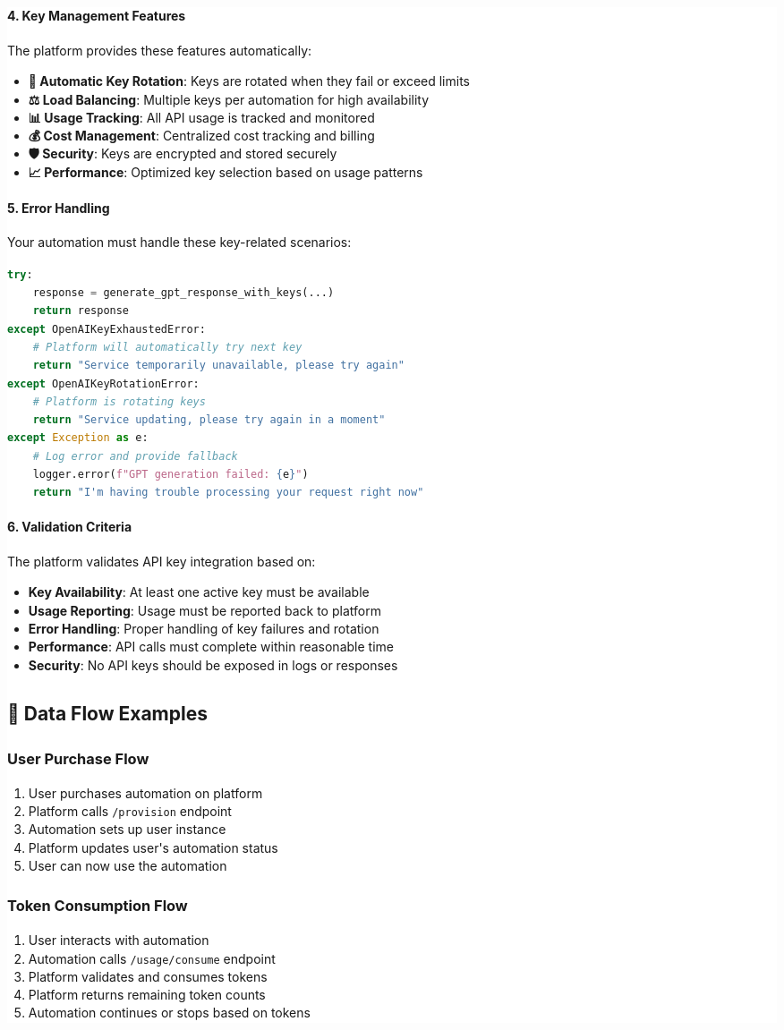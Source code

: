 #### 4. **Key Management Features**

The platform provides these features automatically:

- **🔄 Automatic Key Rotation**: Keys are rotated when they fail or exceed limits
- **⚖️ Load Balancing**: Multiple keys per automation for high availability
- **📊 Usage Tracking**: All API usage is tracked and monitored
- **💰 Cost Management**: Centralized cost tracking and billing
- **🛡️ Security**: Keys are encrypted and stored securely
- **📈 Performance**: Optimized key selection based on usage patterns

#### 5. **Error Handling**

Your automation must handle these key-related scenarios:

```python
try:
    response = generate_gpt_response_with_keys(...)
    return response
except OpenAIKeyExhaustedError:
    # Platform will automatically try next key
    return "Service temporarily unavailable, please try again"
except OpenAIKeyRotationError:
    # Platform is rotating keys
    return "Service updating, please try again in a moment"
except Exception as e:
    # Log error and provide fallback
    logger.error(f"GPT generation failed: {e}")
    return "I'm having trouble processing your request right now"
```

#### 6. **Validation Criteria**

The platform validates API key integration based on:

- **Key Availability**: At least one active key must be available
- **Usage Reporting**: Usage must be reported back to platform
- **Error Handling**: Proper handling of key failures and rotation
- **Performance**: API calls must complete within reasonable time
- **Security**: No API keys should be exposed in logs or responses

## 🔄 Data Flow Examples

### User Purchase Flow
1. User purchases automation on platform
2. Platform calls `/provision` endpoint
3. Automation sets up user instance
4. Platform updates user's automation status
5. User can now use the automation

### Token Consumption Flow
1. User interacts with automation
2. Automation calls `/usage/consume` endpoint
3. Platform validates and consumes tokens
4. Platform returns remaining token counts
5. Automation continues or stops based on tokens
